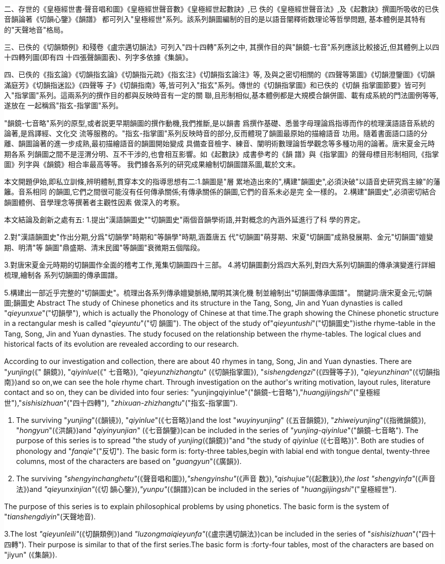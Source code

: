 二、存世的《皇極經世書·聲音唱和圖》《皇極經世聲音數》《皇極經世起數訣》,已 佚的《皇極經世聲音法》,及《起數訣》撰圖所吸收的已佚音韻論著《切韻心鑒》《韻譜》 都可列入"皇極經世"系列。該系列韻圖編制的目的是以語音闡釋術数理论等哲學問題, 基本體例是其特有的"天聲地音"格局。

三、已佚的《切韻類例》和殘卷《盧宗邁切韻法》可列入"四十四轉"系列之中, 其撰作目的與"韻鏡-七音"系列應該比較接近,但其體例上以四十四轉列圖(即有四 十四張聲韻圖表)、列字多依據《集韻》。

四、已佚的《指玄論》《切韻指玄論》《切韻指元疏》《指玄注》《切韻指玄論注》等, 及與之密切相關的《四聲等第圖》《切韻澄鑒圖》《切韻滿庭芳》《切韻指迷訟》《四聲等 子》《切韻指南》等,皆可列入"指玄"系列。傳世的《切韻指掌圖》和已佚的《切韻 指掌圖節要》皆可列入"指掌圖"系列。這兩系列的撰作目的都與反映時音有一定的關 聯,且形制相似,基本體例都是大規模合韻併圖、載有成系統的門法圖例等等,遂放在 一起稱爲"指玄-指掌圖"系列。

"韻鏡-七音略"系列的原型,或者説更早期韻圖的撰作動機,我們推斷,是以韻書 爲撰作基礎、悉曇字母理論爲指導而作的梳理漢語語音系統的論著,是爲譯經、文化交 流等服務的。"指玄-指掌圖"系列反映時音的部分,反而體現了韻圖最原始的描繪語音 功用。隨着書面語口語的分離、韻圖論著的進一步成熟,最初描繪語音的韻圖開始變成 具備查音檢字、練音、闡明術數理論哲學觀念等多種功用的論著。唐宋夏金元時期各系 列韻圖之間不是涇渭分明、互不干涉的,也會相互影響。如《起數訣》成書參考的《韻 譜》與《指掌圖》的聲母標目形制相同,《指掌圖》列字與《韻鏡》相合率最高等等。 我們據各系列的研究成果繪制切韻圖譜系圖,載於文末。

本文開題伊始,即私立訓條,辨明體制,貫穿本文的指導思想有二:1.韻圖是"層 累地造出來的",構建"韻圖史",必須決破"以語音史研究爲主線"的藩籬。音系相同 的韻圖,它們之間很可能沒有任何傳承關係;有傳承關係的韻圖,它們的音系未必是完 全一樣的。 2.構建"韻圖史",必須密切結合韻圖體例、音學理念等撰著者主觀性因素 做深入的考察。

本文結論及創新之處有五: 1.提出"漢語韻圖史""切韻圖史"兩個音韻學術語,并對概念的內涵外延進行了科 學的界定。

2.對"漢語韻圖史"作出分期,分爲"切韻學"時期和"等韻學"時期,涵蓋唐五 代"切韻圖"萌芽期、宋夏"切韻圖"成熟發展期、金元"切韻圖"嬗變期、明清"等 韻圖"鼎盛期、清末民國"等韻圖"衰微期五個階段。

3.對唐宋夏金元時期的切韻圖作全面的稽考工作,蒐集切韻圖四十三部。 4.將切韻圖劃分爲四大系列,對四大系列切韻圖的傳承演變進行詳細梳理,繪制各 系列切韻圖的傳承圖譜。

5.構建出一部近乎完整的"切韻圖史"。梳理出各系列傳承嬗變脈絡,闡明其演化機 制並繪制出"切韻圖傳承圖譜"。 關鍵詞:唐宋夏金元;切韻圖;韻圖史 Abstract The study of Chinese phonetics and its structure in the Tang, Song, Jin and Yuan dynasties is called "*qieyunxue*"("切韻學"), which is actually the Phonology of Chinese at that time.The graph showing the Chinese phonetic structure in a rectangular mesh is called "*qieyuntu*"("切 韻圖"). The object of the study of"*qieyuntushi*"("切韻圖史")isthe rhyme-table in the Tang, Song, Jin and Yuan dynasties. The study focused on the relationship between the rhyme-tables. The logical clues and historical facts of its evolution are revealed according to our research.

According to our investigation and collection, there are about 40 rhymes in tang, Song, Jin and Yuan dynasties. There are "*yunjing*(《" 韻鏡》), "*qiyinlue*(《" 七音略》), "*qieyunzhizhangtu*"
(《切韻指掌圖》), "*sishengdengzi*"(《四聲等子》), "*qieyunzhinan*"(《切韻指南》)and so on,we can see the hole rhyme chart. Through investigation on the author's writing motivation, layout rules, literature contact and so on, they can be divided into four series: "yunjingqiyinlue"("韻鏡-七音略"),"*huangjijingshi*"("皇極經世"),"*sishisizhuan*"("四十四轉"),
"*zhixuan-zhizhangtu*"("指玄-指掌圖").

1. The surviving "*yunjing*"(《韻镜》), "*qiyinlue*"(《七音略》)and the lost "*wuyinyunjing*"
(《五音韻鏡》), "*zhiweiyunjing*"(《指微韻鏡》), "*hongyun*"(《洪韻》)and "*qiyinyunjian*"
(《七音韻鑒》)can be included in the series of "*yunjing-qiyinlue*"("韻鏡-七音略"). The purpose of this series is to spread "the study of *yunjing*(《韻鏡》)"and "the study of *qiyinlue* (《七音略》)". Both are studies of phonology and "*fanqie*"("反切"). The basic form is: 
forty-three tables,begin with labial end with tongue dental, twenty-three columns, most of the characters are based on "*guangyun*"(《廣韻》).

2. The surviving *"shengyinchanghetu"*(《聲音唱和圖》),*"shengyinshu"*(《声音 数》),*"qishujue"*(《起數訣》)*,the lost "shengyinfa"*(《声音法》)and *"qieyunxinjian"*(《切 韻心鑒》),*"yunpu"*(《韻譜》)can be included in the series of "*huangjijingshi*"("皇極經世"). 

The purpose of this series is to explain philosophical problems by using phonetics. The basic form is the system of "*tianshengdiyin*"(天聲地音).

3.The lost *"qieyunleili"*(《切韻類例》)and *"luzongmaiqieyunfa"*(《盧宗邁切韻法》)can be included in the series of "*sishisizhuan*"("四十四轉"). Their purpose is similar to that of the first series.The basic form is :forty-four tables, most of the characters are based on "jiyun"
(《集韻》).
